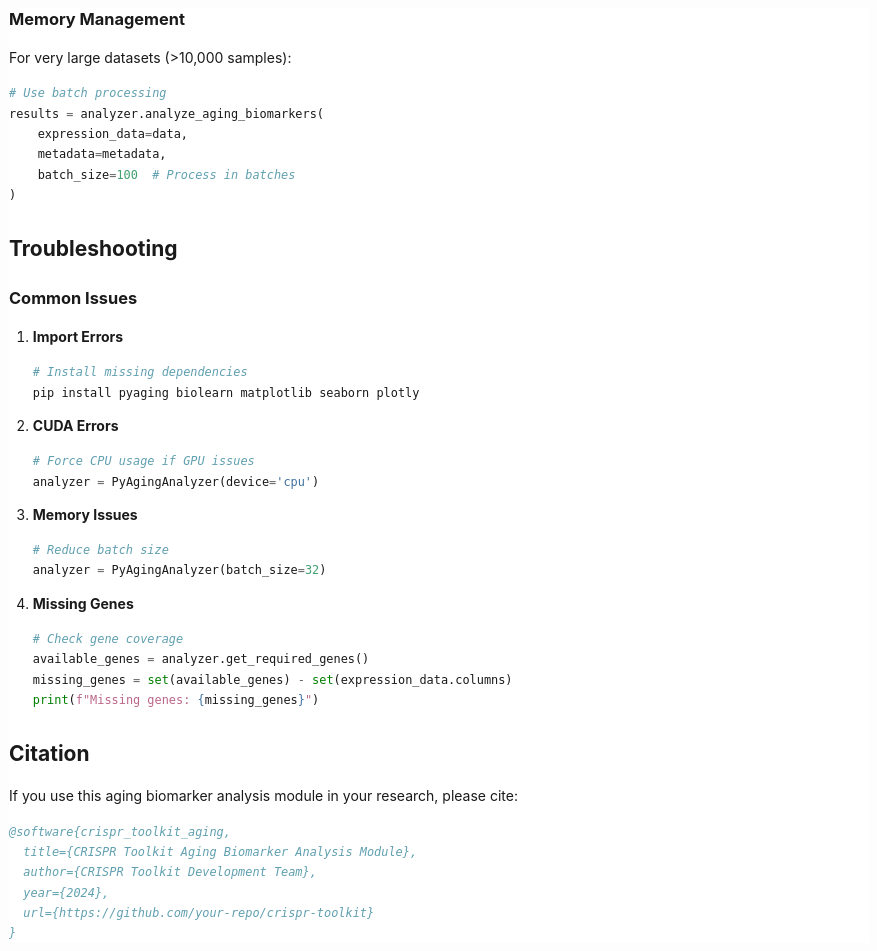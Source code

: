 ### Memory Management
For very large datasets (>10,000 samples):
```python
# Use batch processing
results = analyzer.analyze_aging_biomarkers(
    expression_data=data,
    metadata=metadata,
    batch_size=100  # Process in batches
)
```

## Troubleshooting

### Common Issues

1. **Import Errors**
   ```bash
   # Install missing dependencies
   pip install pyaging biolearn matplotlib seaborn plotly
   ```

2. **CUDA Errors**
   ```python
   # Force CPU usage if GPU issues
   analyzer = PyAgingAnalyzer(device='cpu')
   ```

3. **Memory Issues**
   ```python
   # Reduce batch size
   analyzer = PyAgingAnalyzer(batch_size=32)
   ```

4. **Missing Genes**
   ```python
   # Check gene coverage
   available_genes = analyzer.get_required_genes()
   missing_genes = set(available_genes) - set(expression_data.columns)
   print(f"Missing genes: {missing_genes}")
   ```

## Citation

If you use this aging biomarker analysis module in your research, please cite:

```bibtex
@software{crispr_toolkit_aging,
  title={CRISPR Toolkit Aging Biomarker Analysis Module},
  author={CRISPR Toolkit Development Team},
  year={2024},
  url={https://github.com/your-repo/crispr-toolkit}
}
```
